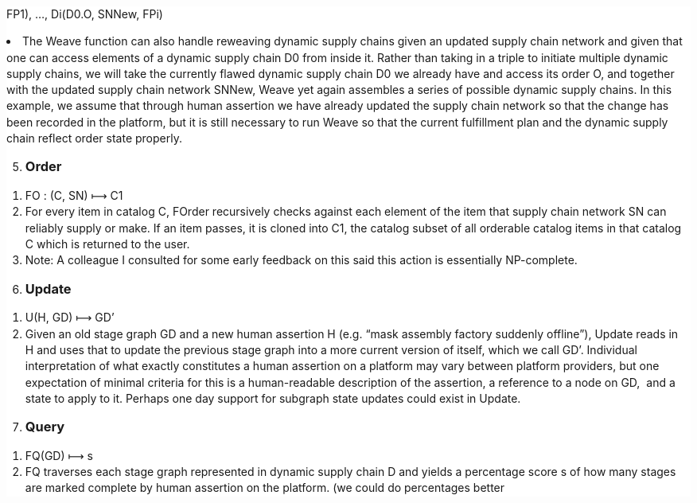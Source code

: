 FP</span><span class="c28 c3">1</span><span class="c2 c11">), &hellip;, D</span><span class="c28 c3">i</span><span class="c2 c11">(D</span><span class="c2 c3">0</span><span class="c2 c11">.O, SN</span><span class="c2 c3">New</span><span class="c2 c11">, FP</span><span class="c28 c3">i</span><span class="c8 c2">)</span></li><li class="c1 c25 li-bullet-0"><span class="c2">The </span><span class="c2 c4">Weave</span><span class="c2">&nbsp;function can also handle reweaving dynamic supply chains given an updated supply chain network and given that one can access elements of a dynamic supply chain </span><span class="c2 c13">D</span><span class="c2 c13 c15">0</span><span class="c2">&nbsp;from inside it. Rather than taking in a triple to initiate multiple dynamic supply chains, we will take the currently flawed dynamic supply chain </span><span class="c2 c13">D</span><span class="c2 c13 c15">0</span><span class="c2">&nbsp;we already have and access its order </span><span class="c2 c13">O</span><span class="c2">, and together with the updated supply chain network </span><span class="c2 c13">SN</span><span class="c2 c13 c15">New</span><span class="c2">, </span><span class="c2 c4">Weave</span><span class="c2">&nbsp;yet again assembles a series of possible dynamic supply chains. In this example, we assume that through human assertion we have already updated the supply chain network so that the change has been recorded in the platform, but it is still necessary to run </span><span class="c2 c4">Weave </span><span class="c0">so that the current fulfillment plan and the dynamic supply chain reflect order state properly.</span></li></ol><ol class="c16 lst-kix_2u9sey4a7ozs-0" start="5"><li class="c17 c5 li-bullet-0"><h3 id="h.tn4sk9ly14yr" style="display:inline"><span class="c10">Order&nbsp;&nbsp;&nbsp;&nbsp;&nbsp;&nbsp;&nbsp;&nbsp;</span></h3></li></ol><ol class="c16 lst-kix_2u9sey4a7ozs-1 start" start="1"><li class="c1 c6 li-bullet-0"><span class="c2 c4">F</span><span class="c2 c15 c4">O </span><span class="c2 c4">: (</span><span class="c2 c13">C, SN</span><span class="c2 c4">)</span><span class="c2">&nbsp;&#10236; </span><span class="c2 c11">C</span><span class="c2 c3">1</span><span class="c0">&nbsp;</span></li><li class="c1 c6 li-bullet-0"><span class="c2">For every item in catalog </span><span class="c2 c13">C</span><span class="c2">, </span><span class="c2 c4">F</span><span class="c2 c15 c4">Order </span><span class="c2">recursively checks against each element of the item that supply chain network </span><span class="c2 c13">SN</span><span class="c2 c24">&nbsp;</span><span class="c2">can reliably supply or make. If an item passes, it is cloned into </span><span class="c2 c11">C</span><span class="c2 c3">1</span><span class="c2">, the catalog subset of all orderable catalog items in that catalog </span><span class="c2 c13">C</span><span class="c2 c24">&nbsp;</span><span class="c0">which is returned to the user.</span></li><li class="c1 c6 li-bullet-0"><span class="c0">Note: A colleague I consulted for some early feedback on this said this action is essentially NP-complete.&nbsp;&nbsp;&nbsp;&nbsp;&nbsp;&nbsp;&nbsp;&nbsp;</span></li></ol><ol class="c16 lst-kix_2u9sey4a7ozs-0" start="6"><li class="c17 c5 li-bullet-0"><h3 id="h.77mr8mkyaddm" style="display:inline"><span class="c10">Update</span></h3></li></ol><ol class="c16 lst-kix_2u9sey4a7ozs-1 start" start="1"><li class="c1 c6 li-bullet-0"><span class="c2 c4">U(</span><span class="c2 c13">H, G</span><span class="c2 c13 c15">D</span><span class="c2 c4">)</span><span class="c2">&nbsp;&#10236; </span><span class="c2 c11">G</span><span class="c2 c3">D</span><span class="c8 c2">&rsquo;</span></li><li class="c1 c6 li-bullet-0"><span class="c2">Given an old stage graph </span><span class="c2 c13">G</span><span class="c2 c13 c15">D</span><span class="c2 c15 c24">&nbsp;</span><span class="c2">and a new human assertion </span><span class="c2 c13">H</span><span class="c2">&nbsp;(e.g. &ldquo;mask assembly factory suddenly offline&rdquo;), </span><span class="c2 c4">Update</span><span class="c2">&nbsp;reads in </span><span class="c2 c13">H</span><span class="c2">&nbsp;and uses that to update the previous stage graph into a more current version of itself, which we call </span><span class="c2 c11">G</span><span class="c2 c3">D</span><span class="c2 c11">&rsquo;</span><span class="c2">. Individual interpretation of what exactly constitutes a human assertion on a platform may vary between platform providers, but one expectation of minimal criteria for this is a human-readable description of the assertion, a reference to a node on </span><span class="c2 c13">G</span><span class="c2 c13 c15">D</span><span class="c2">, &nbsp;and a state to apply to it. Perhaps one day support for subgraph state updates could exist in </span><span class="c2 c4">Update</span><span class="c0">.</span></li></ol><ol class="c16 lst-kix_2u9sey4a7ozs-0" start="7"><li class="c17 c5 li-bullet-0"><h3 id="h.y3t803lduvn1" style="display:inline"><span class="c10">Query</span></h3></li></ol><ol class="c16 lst-kix_2u9sey4a7ozs-1 start" start="1"><li class="c1 c6 li-bullet-0"><span class="c2 c4">F</span><span class="c2 c15 c4">Q</span><span class="c2 c4">(</span><span class="c2 c13">G</span><span class="c2 c13 c15">D</span><span class="c2 c4">)</span><span class="c2">&nbsp;&#10236; </span><span class="c8 c2">s</span></li><li class="c1 c6 li-bullet-0"><span class="c2 c4">F</span><span class="c2 c15 c4">Q</span><span class="c2">&nbsp;traverses each stage graph represented in dynamic supply chain</span><span class="c2 c13">&nbsp;D</span><span class="c2">&nbsp;and yields a percentage score </span><span class="c2 c11">s</span><span class="c0">&nbsp;of how many stages are marked complete by human assertion on the platform. (we could do percentages better